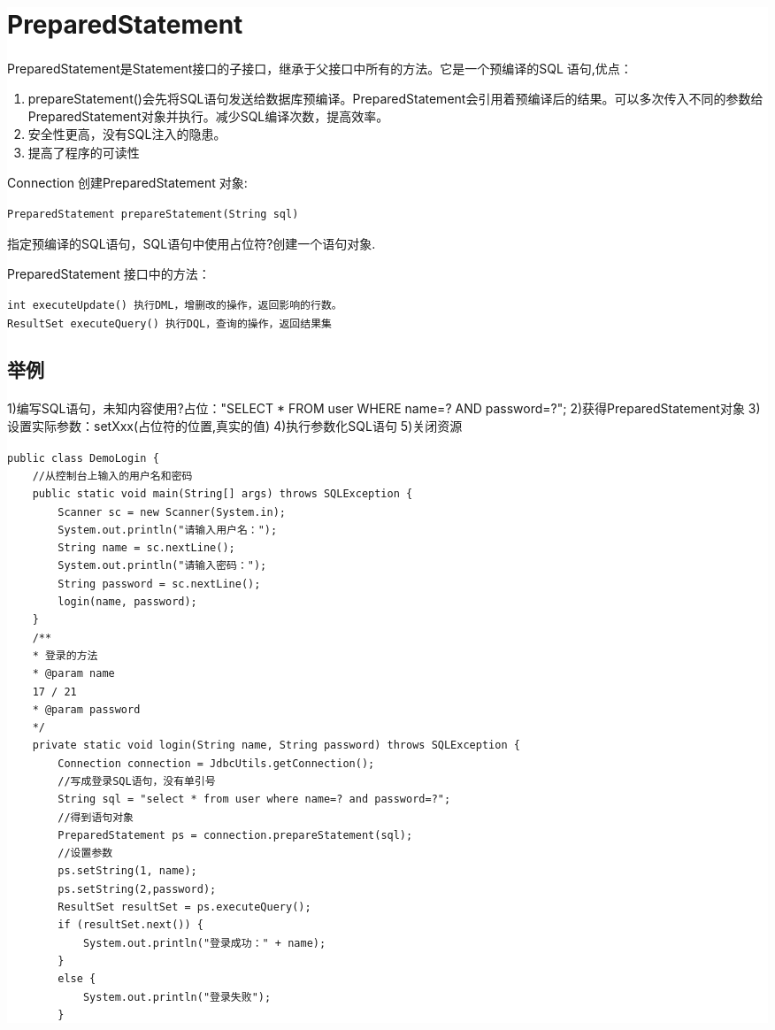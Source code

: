 ```
```

# PreparedStatement

PreparedStatement是Statement接口的子接口，继承于父接口中所有的方法。它是一个预编译的SQL 语句,优点：

1. prepareStatement()会先将SQL语句发送给数据库预编译。PreparedStatement会引用着预编译后的结果。可以多次传入不同的参数给PreparedStatement对象并执行。减少SQL编译次数，提高效率。
2. 安全性更高，没有SQL注入的隐患。
3. 提高了程序的可读性

Connection 创建PreparedStatement 对象:

```
PreparedStatement prepareStatement(String sql) 
```

指定预编译的SQL语句，SQL语句中使用占位符?创建一个语句对象.

PreparedStatement 接口中的方法：

```
int executeUpdate() 执行DML，增删改的操作，返回影响的行数。
ResultSet executeQuery() 执行DQL，查询的操作，返回结果集
```

## 举例
1)编写SQL语句，未知内容使用?占位："SELECT * FROM user WHERE name=? AND password=?";
2)获得PreparedStatement对象
3)设置实际参数：setXxx(占位符的位置,真实的值)
4)执行参数化SQL语句
5)关闭资源

```
public class DemoLogin {
    //从控制台上输入的用户名和密码
    public static void main(String[] args) throws SQLException {
        Scanner sc = new Scanner(System.in);
        System.out.println("请输入用户名：");
        String name = sc.nextLine();
        System.out.println("请输入密码：");
        String password = sc.nextLine();
        login(name, password);
    }
    /**
    * 登录的方法
    * @param name
    17 / 21
    * @param password
    */
    private static void login(String name, String password) throws SQLException {
        Connection connection = JdbcUtils.getConnection();
        //写成登录SQL语句，没有单引号
        String sql = "select * from user where name=? and password=?";
        //得到语句对象
        PreparedStatement ps = connection.prepareStatement(sql);
        //设置参数
        ps.setString(1, name);
        ps.setString(2,password);
        ResultSet resultSet = ps.executeQuery();
        if (resultSet.next()) {
        	System.out.println("登录成功：" + name);
        }
        else {
        	System.out.println("登录失败");
        }
```